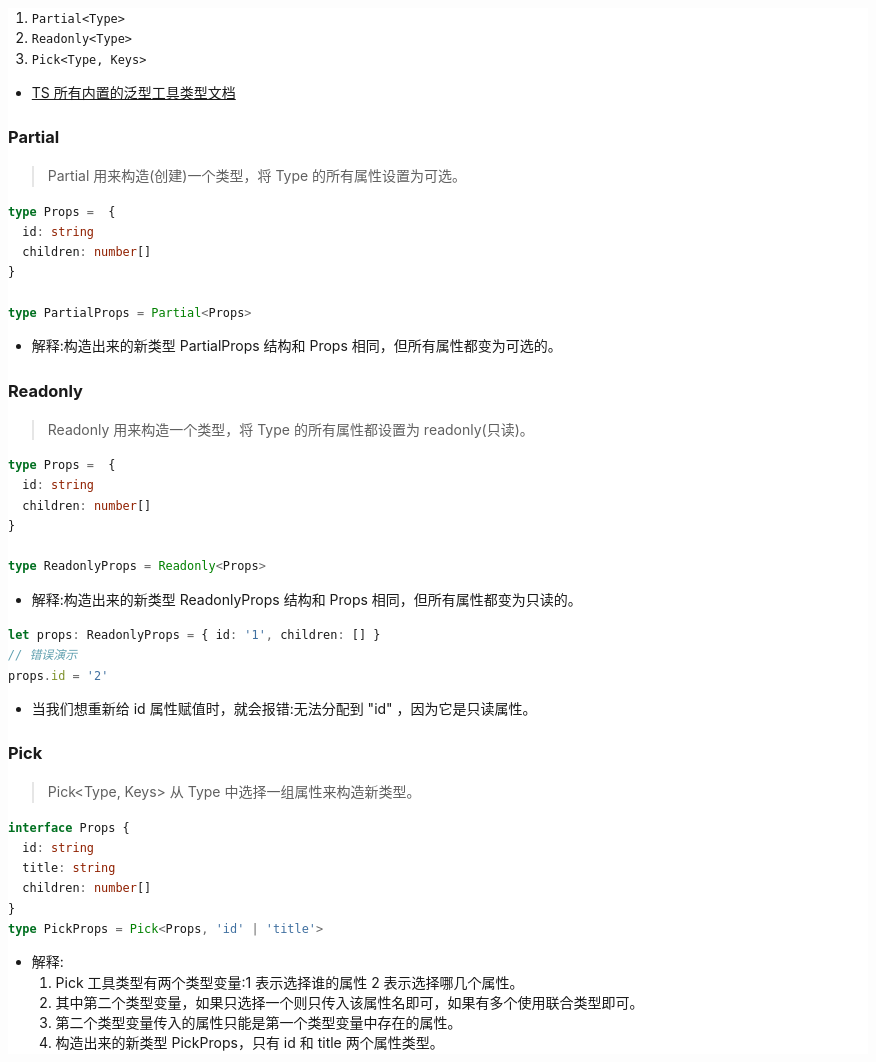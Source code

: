 1. `Partial<Type>`
2. `Readonly<Type>`
3. `Pick<Type, Keys>`

- [TS 所有内置的泛型工具类型文档](https://www.typescriptlang.org/docs/handbook/utility-types.html)

### Partial

> Partial<Type> 用来构造(创建)一个类型，将 Type 的所有属性设置为可选。

```ts
type Props =  {
  id: string
  children: number[]
}

type PartialProps = Partial<Props>
```

- 解释:构造出来的新类型 PartialProps 结构和 Props 相同，但所有属性都变为可选的。

### Readonly

>Readonly<Type> 用来构造一个类型，将 Type 的所有属性都设置为 readonly(只读)。

```ts
type Props =  {
  id: string
  children: number[]
}

type ReadonlyProps = Readonly<Props>
```

- 解释:构造出来的新类型 ReadonlyProps 结构和 Props 相同，但所有属性都变为只读的。

```ts
let props: ReadonlyProps = { id: '1', children: [] }
// 错误演示
props.id = '2'
```

- 当我们想重新给 id 属性赋值时，就会报错:无法分配到 "id" ，因为它是只读属性。

### Pick

> Pick<Type, Keys> 从 Type 中选择一组属性来构造新类型。

```ts
interface Props {
  id: string
  title: string
  children: number[]
}
type PickProps = Pick<Props, 'id' | 'title'>
```

- 解释:
  1. Pick 工具类型有两个类型变量:1 表示选择谁的属性 2 表示选择哪几个属性。 
  2. 其中第二个类型变量，如果只选择一个则只传入该属性名即可，如果有多个使用联合类型即可。
  3. 第二个类型变量传入的属性只能是第一个类型变量中存在的属性。
  4. 构造出来的新类型 PickProps，只有 id 和 title 两个属性类型。

